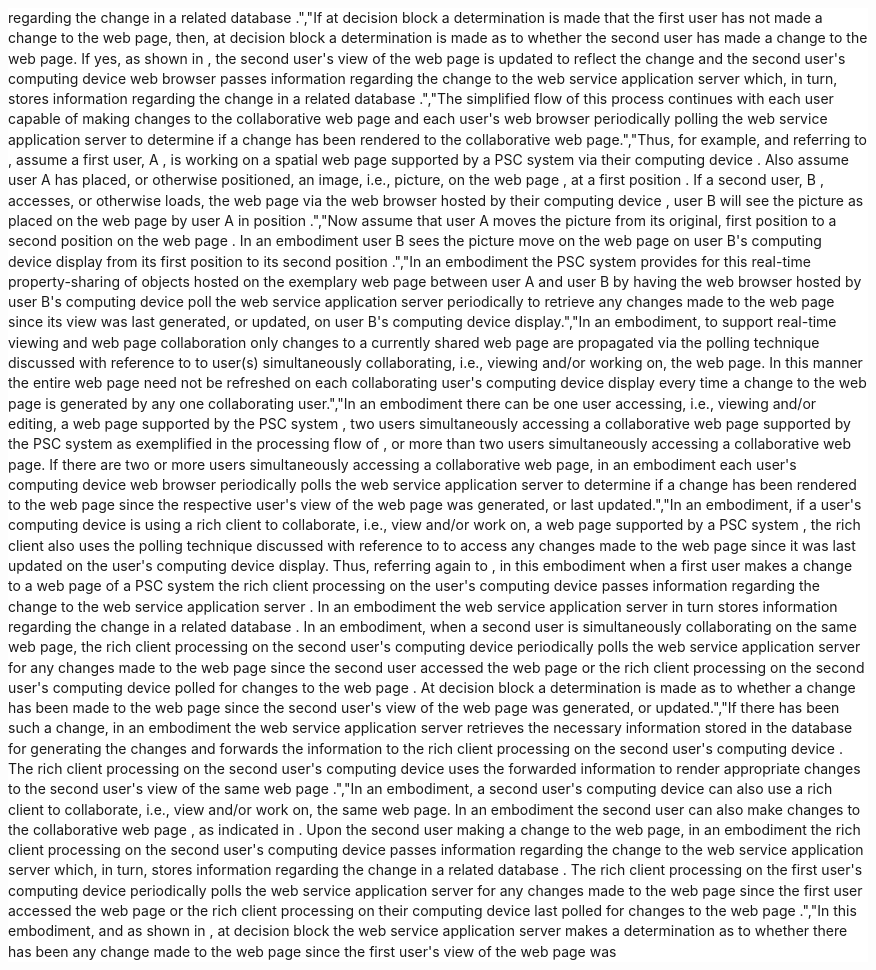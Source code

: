 regarding the change in a related database .","If at decision block  a determination is made that the first user has not made a change to the web page, then, at decision block  a determination is made as to whether the second user has made a change to the web page. If yes, as shown in , the second user's view of the web page is updated to reflect the change  and the second user's computing device web browser passes information regarding the change to the web service application server  which, in turn, stores information regarding the change in a related database .","The simplified flow of this process continues with each user capable of making changes to the collaborative web page and each user's web browser periodically polling the web service application server to determine if a change has been rendered to the collaborative web page.","Thus, for example, and referring to , assume a first user, A , is working on a spatial web page  supported by a PSC system  via their computing device . Also assume user A  has placed, or otherwise positioned, an image, i.e., picture,  on the web page , at a first position . If a second user, B , accesses, or otherwise loads, the web page  via the web browser hosted by their computing device , user B  will see the picture  as placed on the web page  by user A  in position .","Now assume that user A  moves the picture  from its original, first position  to a second position  on the web page . In an embodiment user B  sees the picture  move on the web page  on user B's computing device  display from its first position  to its second position .","In an embodiment the PSC system  provides for this real-time property-sharing of objects hosted on the exemplary web page  between user A  and user B  by having the web browser  hosted by user B's computing device  poll the web service application server  periodically to retrieve any changes made to the web page  since its view was last generated, or updated, on user B's computing device  display.","In an embodiment, to support real-time viewing and web page collaboration only changes to a currently shared web page are propagated via the polling technique discussed with reference to  to user(s) simultaneously collaborating, i.e., viewing and\/or working on, the web page. In this manner the entire web page need not be refreshed on each collaborating user's computing device display every time a change to the web page is generated by any one collaborating user.","In an embodiment there can be one user accessing, i.e., viewing and\/or editing, a web page supported by the PSC system , two users simultaneously accessing a collaborative web page supported by the PSC system  as exemplified in the processing flow of , or more than two users simultaneously accessing a collaborative web page. If there are two or more users simultaneously accessing a collaborative web page, in an embodiment each user's computing device web browser periodically polls the web service application server  to determine if a change has been rendered to the web page since the respective user's view of the web page was generated, or last updated.","In an embodiment, if a user's computing device is using a rich client  to collaborate, i.e., view and\/or work on, a web page supported by a PSC system , the rich client  also uses the polling technique discussed with reference to  to access any changes made to the web page since it was last updated on the user's computing device display. Thus, referring again to , in this embodiment when a first user makes a change to a web page of a PSC system  the rich client processing on the user's computing device passes information regarding the change to the web service application server . In an embodiment the web service application server in turn stores information regarding the change in a related database . In an embodiment, when a second user is simultaneously collaborating on the same web page, the rich client processing on the second user's computing device periodically polls the web service application server for any changes made to the web page since the second user accessed the web page or the rich client processing on the second user's computing device polled for changes to the web page . At decision block  a determination is made as to whether a change has been made to the web page since the second user's view of the web page was generated, or updated.","If there has been such a change, in an embodiment the web service application server retrieves the necessary information stored in the database for generating the changes  and forwards the information to the rich client processing on the second user's computing device . The rich client processing on the second user's computing device uses the forwarded information to render appropriate changes to the second user's view of the same web page .","In an embodiment, a second user's computing device can also use a rich client  to collaborate, i.e., view and\/or work on, the same web page. In an embodiment the second user can also make changes to the collaborative web page , as indicated in . Upon the second user making a change to the web page, in an embodiment the rich client processing on the second user's computing device passes information regarding the change to the web service application server  which, in turn, stores information regarding the change in a related database . The rich client processing on the first user's computing device periodically polls the web service application server for any changes made to the web page since the first user accessed the web page or the rich client processing on their computing device last polled for changes to the web page .","In this embodiment, and as shown in , at decision block  the web service application server makes a determination as to whether there has been any change made to the web page since the first user's view of the web page was